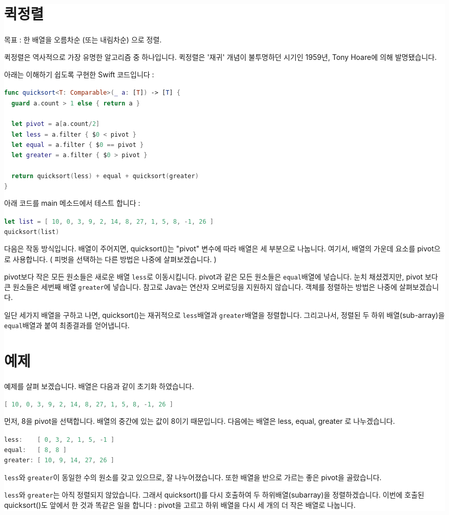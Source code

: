 # 퀵정렬

목표 : 한 배열을 오름차순 (또는 내림차순) 으로 정렬.

퀵정렬은 역사적으로 가장 유명한 알고리즘 중 하나입니다. 퀵정렬은 '재귀' 개념이 불투명하던 시기인 1959년, Tony Hoare에 의해 발명됐습니다.

아래는 이해하기 쉽도록 구현한 Swift 코드입니다 :

```swift
func quicksort<T: Comparable>(_ a: [T]) -> [T] {
  guard a.count > 1 else { return a }

  let pivot = a[a.count/2]
  let less = a.filter { $0 < pivot }
  let equal = a.filter { $0 == pivot }
  let greater = a.filter { $0 > pivot }

  return quicksort(less) + equal + quicksort(greater)
}
```

아래 코드를 main 메소드에서 테스트 합니다 :

```swift
let list = [ 10, 0, 3, 9, 2, 14, 8, 27, 1, 5, 8, -1, 26 ]
quicksort(list)
```

다음은 작동 방식입니다. 배열이 주어지면, quicksort()는 "pivot" 변수에 따라 배열은 세 부분으로 나눕니다. 여기서, 배열의 가운데 요소를 pivot으로 사용합니다. ( 피벗을 선택하는 다른 방법은 나중에 살펴보겠습니다. )

pivot보다 작은 모든 원소들은 새로운 배열 `less`로 이동시킵니다. pivot과 같은 모든 원소들은 `equal`배열에 넣습니다. 눈치 채셨겠지만, pivot 보다 큰 원소들은 세번째 배열 `greater`에 넣습니다.  참고로 Java는 연산자 오버로딩을 지원하지 않습니다. 객체를 정렬하는 방법은 나중에 살펴보겠습니다. 

일단 세가지 배열을 구하고 나면, quicksort()는 재귀적으로 `less`배열과 `greater`배열을 정렬합니다. 그리고나서, 정렬된 두 하위 배열(sub-array)을 `equal`배열과 붙여 최종결과를 얻어냅니다.

# 예제

예제를 살펴 보겠습니다. 배열은 다음과 같이 초기화 하였습니다.

```swift
[ 10, 0, 3, 9, 2, 14, 8, 27, 1, 5, 8, -1, 26 ]
```

먼저, 8을 pivot을 선택합니다. 배열의 중간에 있는 값이 8이기 때문입니다. 다음에는 배열은 less, equal, greater 로 나누겠습니다.

```swift
less:    [ 0, 3, 2, 1, 5, -1 ]
equal:   [ 8, 8 ]
greater: [ 10, 9, 14, 27, 26 ]
```

`less`와 `greater`이 동일한 수의 원소를 갖고 있으므로, 잘 나누어졌습니다. 또한 배열을 반으로 가르는 좋은 pivot을 골랐습니다.

`less`와 `greater`는 아직 정렬되지 않았습니다. 그래서 quicksort()를 다시 호출하여 두 하위배열(subarray)을 정렬하겠습니다. 이번에 호출된 quicksort()도 앞에서 한 것과 똑같은 일을 합니다 : pivot을 고르고 하위 배열을 다시 세 개의 더 작은 배열로 나눕니다.
